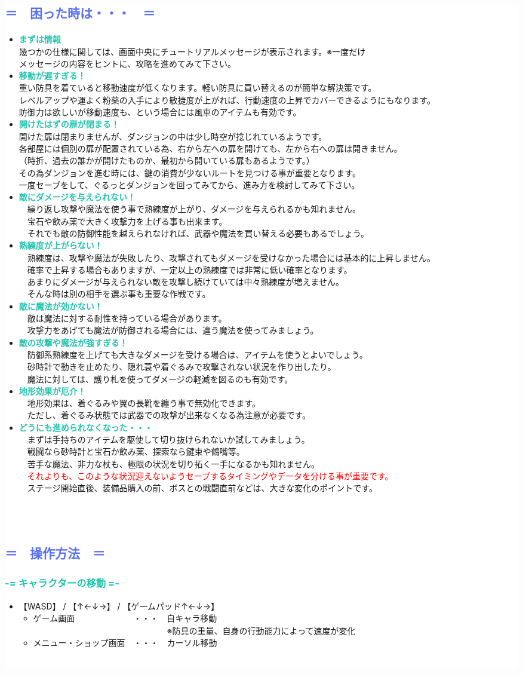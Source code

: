 ## **<span style="color: #5a71f5ff; ">＝　困った時は・・・　＝**    <br>
- **<span style="color: #22c4aeff; ">まずは情報**    <br>
  幾つかの仕様に関しては、画面中央にチュートリアルメッセージが表示されます。※一度だけ<br>
  メッセージの内容をヒントに、攻略を進めてみて下さい。<br>
- **<span style="color: #22c4aeff; ">移動が遅すぎる！**    <br>
  重い防具を着ていると移動速度が低くなります。軽い防具に買い替えるのが簡単な解決策です。    <br>
  レベルアップや運よく粉薬の入手により敏捷度が上がれば、行動速度の上昇でカバーできるようにもなります。    <br>
  防御力は欲しいが移動速度も、という場合には風車のアイテムも有効です。    <br>
- **<span style="color: #22c4aeff; ">開けたはずの扉が閉まる！**　　<br>
  開けた扉は閉まりませんが、ダンジョンの中は少し時空が捻じれているようです。  <br>
  各部屋には個別の扉が配置されている為、右から左への扉を開けても、左から右への扉は開きません。  <br>
  （時折、過去の誰かが開けたものか、最初から開いている扉もあるようです。） <br>
  その為ダンジョンを進む時には、鍵の消費が少ないルートを見つける事が重要となります。  <br>
  一度セーブをして、ぐるっとダンジョンを回ってみてから、進み方を検討してみて下さい。  <br>
- **<span style="color: #22c4aeff; ">敵にダメージを与えられない！**    <br>
　繰り返し攻撃や魔法を使う事で熟練度が上がり、ダメージを与えられるかも知れません。    <br>
　宝石や飲み薬で大きく攻撃力を上げる事も出来ます。    <br>
　それでも敵の防御性能を越えられなければ、武器や魔法を買い替える必要もあるでしょう。    <br>
- **<span style="color: #22c4aeff; ">熟練度が上がらない！**    <br>
　熟練度は、攻撃や魔法が失敗したり、攻撃されてもダメージを受けなかった場合には基本的に上昇しません。    <br>
　確率で上昇する場合もありますが、一定以上の熟練度では非常に低い確率となります。    <br>
　あまりにダメージが与えられない敵を攻撃し続けていては中々熟練度が増えません。    <br>
　そんな時は別の相手を選ぶ事も重要な作戦です。    <br>
- **<span style="color: #22c4aeff; ">敵に魔法が効かない！**    <br>
　敵は魔法に対する耐性を持っている場合があります。    <br>
　攻撃力をあげても魔法が防御される場合には、違う魔法を使ってみましょう。    <br>
- **<span style="color: #22c4aeff; ">敵の攻撃や魔法が強すぎる！**    <br>
　防御系熟練度を上げても大きなダメージを受ける場合は、アイテムを使うとよいでしょう。    <br>
　砂時計で動きを止めたり、隠れ蓑や着ぐるみで攻撃されない状況を作り出したり。    <br>
　魔法に対しては、護り札を使ってダメージの軽減を図るのも有効です。    <br>
- **<span style="color: #22c4aeff; ">地形効果が厄介！**    <br>
　地形効果は、着ぐるみや翼の長靴を纏う事で無効化できます。    <br>
　ただし、着ぐるみ状態では武器での攻撃が出来なくなる為注意が必要です。    <br>
- **<span style="color: #22c4aeff; ">どうにも進められなくなった・・・**    <br>
　まずは手持ちのアイテムを駆使して切り抜けられないか試してみましょう。    <br>
　戦闘なら砂時計と宝石か飲み薬、探索なら鍵束や鶴嘴等。  <br>
　苦手な魔法、非力な杖も、極限の状況を切り拓く一手になるかも知れません。  <br>
<span style="color: red; ">　それよりも、このような状況迎えないようセーブするタイミングやデータを分ける事が重要です。    </span><br>
　ステージ開始直後、装備品購入の前、ボスとの戦闘直前などは、大きな変化のポイントです。    <br>
<br>
<br>
  
## **<span style="color: #5a71f5ff; ">＝　操作方法　＝**    <br>
### **<span style="color: #22c4aeff; ">-= キャラクターの移動 =-**    <br>
* 【WASD】 / 【↑←↓→】 / 【ゲームパッド↑←↓→】  <br>
    * ゲーム画面　　　　　　　・・・　自キャラ移動    <br>
      　　　　　　　　　　　　　　　　※防具の重量、自身の行動能力によって速度が変化    <br>
    * メニュー・ショップ画面　・・・　カーソル移動    <br>
<br>
  